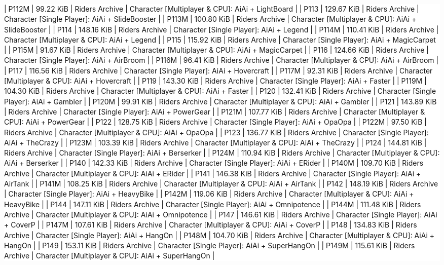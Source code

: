 | P112M | 99.22 KiB | Riders Archive | Character [Multiplayer & CPU]: AiAi + LightBoard |
| P113 | 129.67 KiB | Riders Archive | Character [Single Player]: AiAi + SlideBooster |
| P113M | 100.80 KiB | Riders Archive | Character [Multiplayer & CPU]: AiAi + SlideBooster |
| P114 | 148.16 KiB | Riders Archive | Character [Single Player]: AiAi + Legend |
| P114M | 110.41 KiB | Riders Archive | Character [Multiplayer & CPU]: AiAi + Legend |
| P115 | 115.92 KiB | Riders Archive | Character [Single Player]: AiAi + MagicCarpet |
| P115M | 91.67 KiB | Riders Archive | Character [Multiplayer & CPU]: AiAi + MagicCarpet |
| P116 | 124.66 KiB | Riders Archive | Character [Single Player]: AiAi + AirBroom |
| P116M | 96.41 KiB | Riders Archive | Character [Multiplayer & CPU]: AiAi + AirBroom |
| P117 | 116.56 KiB | Riders Archive | Character [Single Player]: AiAi + Hovercraft |
| P117M | 92.31 KiB | Riders Archive | Character [Multiplayer & CPU]: AiAi + Hovercraft |
| P119 | 143.30 KiB | Riders Archive | Character [Single Player]: AiAi + Faster |
| P119M | 104.30 KiB | Riders Archive | Character [Multiplayer & CPU]: AiAi + Faster |
| P120 | 132.41 KiB | Riders Archive | Character [Single Player]: AiAi + Gambler |
| P120M | 99.91 KiB | Riders Archive | Character [Multiplayer & CPU]: AiAi + Gambler |
| P121 | 143.89 KiB | Riders Archive | Character [Single Player]: AiAi + PowerGear |
| P121M | 107.77 KiB | Riders Archive | Character [Multiplayer & CPU]: AiAi + PowerGear |
| P122 | 128.75 KiB | Riders Archive | Character [Single Player]: AiAi + OpaOpa |
| P122M | 97.50 KiB | Riders Archive | Character [Multiplayer & CPU]: AiAi + OpaOpa |
| P123 | 136.77 KiB | Riders Archive | Character [Single Player]: AiAi + TheCrazy |
| P123M | 103.39 KiB | Riders Archive | Character [Multiplayer & CPU]: AiAi + TheCrazy |
| P124 | 144.81 KiB | Riders Archive | Character [Single Player]: AiAi + Berserker |
| P124M | 110.94 KiB | Riders Archive | Character [Multiplayer & CPU]: AiAi + Berserker |
| P140 | 142.33 KiB | Riders Archive | Character [Single Player]: AiAi + ERider |
| P140M | 109.70 KiB | Riders Archive | Character [Multiplayer & CPU]: AiAi + ERider |
| P141 | 146.38 KiB | Riders Archive | Character [Single Player]: AiAi + AirTank |
| P141M | 108.25 KiB | Riders Archive | Character [Multiplayer & CPU]: AiAi + AirTank |
| P142 | 148.19 KiB | Riders Archive | Character [Single Player]: AiAi + HeavyBike |
| P142M | 119.06 KiB | Riders Archive | Character [Multiplayer & CPU]: AiAi + HeavyBike |
| P144 | 147.11 KiB | Riders Archive | Character [Single Player]: AiAi + Omnipotence |
| P144M | 111.48 KiB | Riders Archive | Character [Multiplayer & CPU]: AiAi + Omnipotence |
| P147 | 146.61 KiB | Riders Archive | Character [Single Player]: AiAi + CoverP |
| P147M | 107.61 KiB | Riders Archive | Character [Multiplayer & CPU]: AiAi + CoverP |
| P148 | 134.83 KiB | Riders Archive | Character [Single Player]: AiAi + HangOn |
| P148M | 104.70 KiB | Riders Archive | Character [Multiplayer & CPU]: AiAi + HangOn |
| P149 | 153.11 KiB | Riders Archive | Character [Single Player]: AiAi + SuperHangOn |
| P149M | 115.61 KiB | Riders Archive | Character [Multiplayer & CPU]: AiAi + SuperHangOn |
